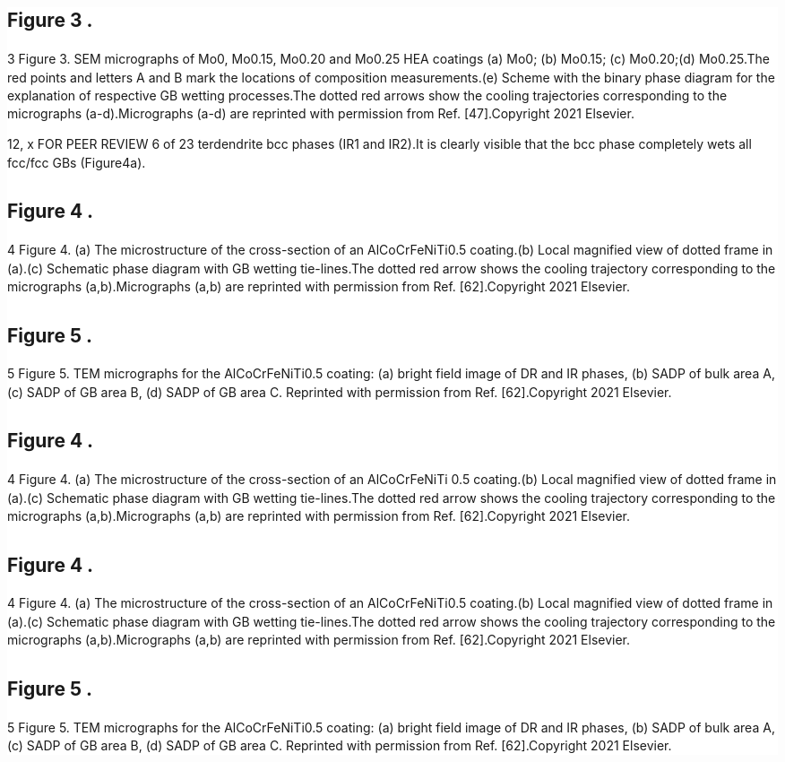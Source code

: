 
## Figure 3 .
3
Figure 3. SEM micrographs of Mo0, Mo0.15, Mo0.20 and Mo0.25 HEA coatings (a) Mo0; (b) Mo0.15; (c) Mo0.20;(d) Mo0.25.The red points and letters A and B mark the locations of composition measurements.(e) Scheme with the binary phase diagram for the explanation of respective GB wetting processes.The dotted red arrows show the cooling trajectories corresponding to the micrographs (a-d).Micrographs (a-d) are reprinted with permission from Ref. [47].Copyright 2021 Elsevier.




12,  x FOR PEER REVIEW 6 of 23 terdendrite bcc phases (IR1 and IR2).It is clearly visible that the bcc phase completely wets all fcc/fcc GBs (Figure4a).


## Figure 4 .
4
Figure 4. (a) The microstructure of the cross-section of an AlCoCrFeNiTi0.5 coating.(b) Local magnified view of dotted frame in (a).(c) Schematic phase diagram with GB wetting tie-lines.The dotted red arrow shows the cooling trajectory corresponding to the micrographs (a,b).Micrographs (a,b) are reprinted with permission from Ref. [62].Copyright 2021 Elsevier.


## Figure 5 .
5
Figure 5. TEM micrographs for the AlCoCrFeNiTi0.5 coating: (a) bright field image of DR and IR phases, (b) SADP of bulk area A, (c) SADP of GB area B, (d) SADP of GB area C. Reprinted with permission from Ref. [62].Copyright 2021 Elsevier.


## Figure 4 .
4
Figure 4. (a) The microstructure of the cross-section of an AlCoCrFeNiTi 0.5 coating.(b) Local magnified view of dotted frame in (a).(c) Schematic phase diagram with GB wetting tie-lines.The dotted red arrow shows the cooling trajectory corresponding to the micrographs (a,b).Micrographs (a,b) are reprinted with permission from Ref. [62].Copyright 2021 Elsevier.


## Figure 4 .
4
Figure 4. (a) The microstructure of the cross-section of an AlCoCrFeNiTi0.5 coating.(b) Local magnified view of dotted frame in (a).(c) Schematic phase diagram with GB wetting tie-lines.The dotted red arrow shows the cooling trajectory corresponding to the micrographs (a,b).Micrographs (a,b) are reprinted with permission from Ref. [62].Copyright 2021 Elsevier.


## Figure 5 .
5
Figure 5. TEM micrographs for the AlCoCrFeNiTi0.5 coating: (a) bright field image of DR and IR phases, (b) SADP of bulk area A, (c) SADP of GB area B, (d) SADP of GB area C. Reprinted with permission from Ref. [62].Copyright 2021 Elsevier.
